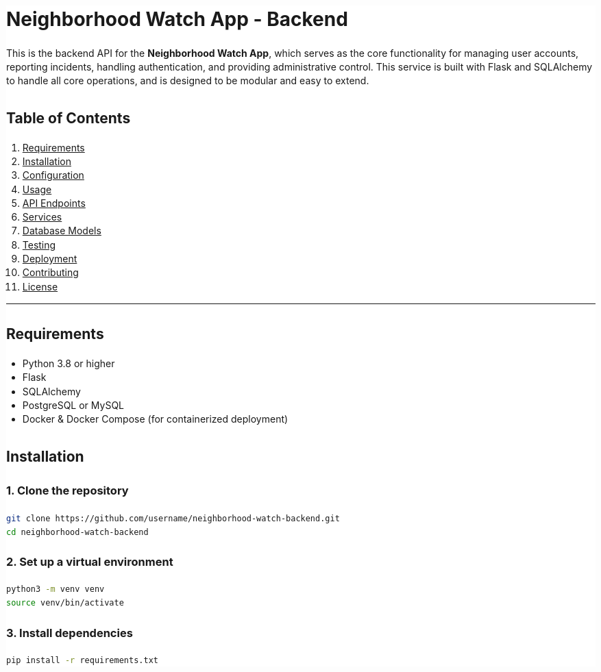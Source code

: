 
# Neighborhood Watch App - Backend

This is the backend API for the **Neighborhood Watch App**, which serves as the core functionality for managing user accounts, reporting incidents, handling authentication, and providing administrative control. This service is built with Flask and SQLAlchemy to handle all core operations, and is designed to be modular and easy to extend.

## Table of Contents

1. [Requirements](#requirements)
2. [Installation](#installation)
3. [Configuration](#configuration)
4. [Usage](#usage)
5. [API Endpoints](#api-endpoints)
6. [Services](#services)
7. [Database Models](#database-models)
8. [Testing](#testing)
9. [Deployment](#deployment)
10. [Contributing](#contributing)
11. [License](#license)

---

## Requirements

- Python 3.8 or higher
- Flask
- SQLAlchemy
- PostgreSQL or MySQL
- Docker & Docker Compose (for containerized deployment)

## Installation

### 1. Clone the repository

```bash
git clone https://github.com/username/neighborhood-watch-backend.git
cd neighborhood-watch-backend
```

### 2. Set up a virtual environment

```bash
python3 -m venv venv
source venv/bin/activate
```

### 3. Install dependencies

```bash
pip install -r requirements.txt
```
